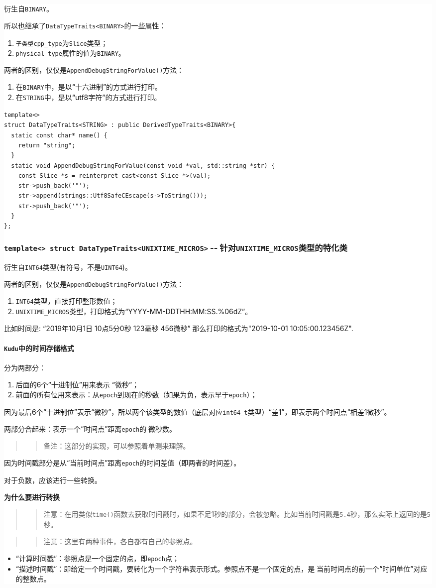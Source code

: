 衍生自`BINARY`。

所以也继承了`DataTypeTraits<BINARY>`的一些属性：
1. `子类型cpp_type`为`Slice`类型；
2. `physical_type`属性的值为`BINARY`。

两者的区别，仅仅是`AppendDebugStringForValue()`方法：
1. 在`BINARY`中，是以“十六进制”的方式进行打印。
2. 在`STRING`中，是以“utf8字符”的方式进行打印。

```
template<>
struct DataTypeTraits<STRING> : public DerivedTypeTraits<BINARY>{
  static const char* name() {
    return "string";
  }
  static void AppendDebugStringForValue(const void *val, std::string *str) {
    const Slice *s = reinterpret_cast<const Slice *>(val);
    str->push_back('"');
    str->append(strings::Utf8SafeCEscape(s->ToString()));
    str->push_back('"');
  }
};
```

### `template<> struct DataTypeTraits<UNIXTIME_MICROS>`  -- 针对`UNIXTIME_MICROS`类型的特化类

衍生自`INT64`类型(有符号，不是`UINT64`)。  

两者的区别，仅仅是`AppendDebugStringForValue()`方法：
1. `INT64`类型，直接打印整形数值；
2. `UNIXTIME_MICROS`类型，打印格式为“YYYY-MM-DDTHH:MM:SS.%06dZ”。

比如时间是: “2019年10月1日 10点5分0秒 123毫秒 456微秒”
那么打印的格式为"2019-10-01 10:05:00.123456Z".

#### `Kudu`中的时间存储格式

分为两部分：
1. 后面的6个“十进制位”用来表示 “微秒”；
2. 前面的所有位用来表示：从`epoch`到现在的秒数（如果为负，表示早于`epoch`）；

因为最后6个“十进制位”表示“微秒”，所以两个该类型的数值（底层对应`int64_t`类型）“差1”，即表示两个时间点“相差1微秒”。

两部分合起来：表示一个“时间点”距离`epoch`的 微秒数。

>> 备注：这部分的实现，可以参照着单测来理解。

因为时间戳部分是从“当前时间点”距离`epoch`的时间差值（即两者的时间差）。

对于负数，应该进行一些转换。

**为什么要进行转换**  

>> 注意：在用类似`time()`函数去获取时间戳时，如果不足1秒的部分，会被忽略。比如当前时间戳是`5.4`秒，那么实际上返回的是`5`秒。

>> 注意：这里有两种事件，各自都有自己的参照点。
+ “计算时间戳”：参照点是一个固定的点，即`epoch`点；
+ “描述时间戳”：即给定一个时间戳，要转化为一个字符串表示形式。参照点不是一个固定的点，是 当前时间点的前一个“时间单位”对应的整数点。
